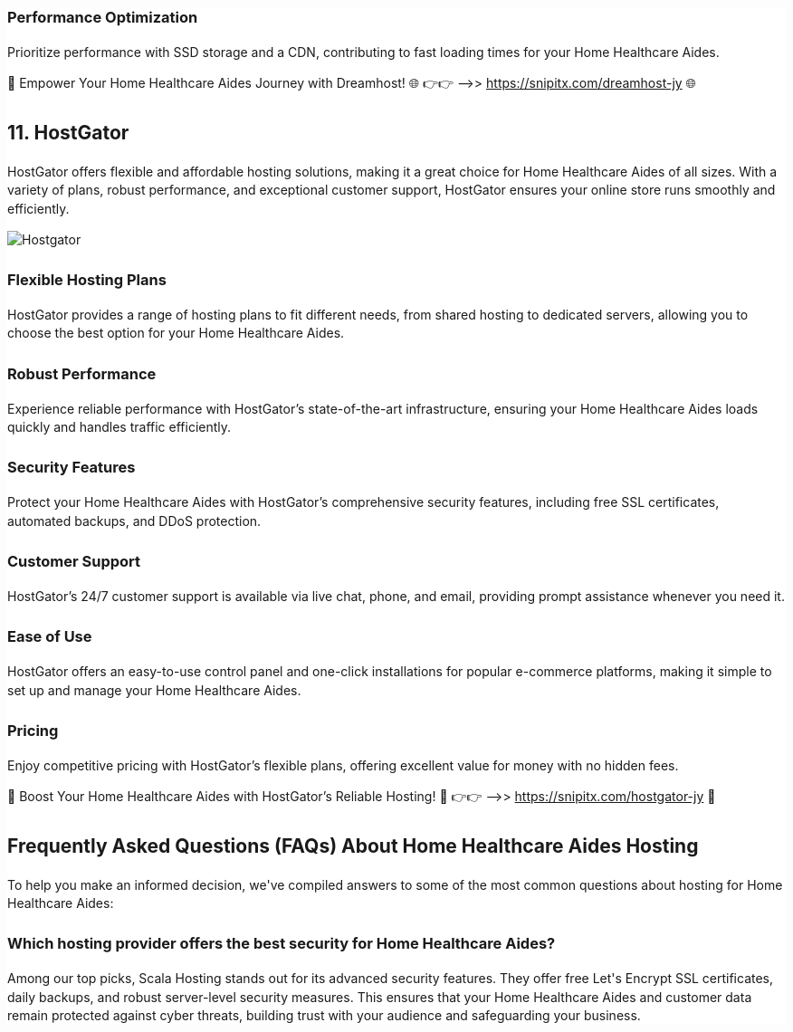 ### Performance Optimization
Prioritize performance with SSD storage and a CDN, contributing to fast loading times for your Home Healthcare Aides.

🚀 Empower Your Home Healthcare Aides Journey with Dreamhost! 🌐
👉👉 -->> https://snipitx.com/dreamhost-jy 🌐

## 11. HostGator

HostGator offers flexible and affordable hosting solutions, making it a great choice for Home Healthcare Aides of all sizes. With a variety of plans, robust performance, and exceptional customer support, HostGator ensures your online store runs smoothly and efficiently.

![Hostgator](https://i.imgur.com/SNC0dSu.jpeg "Hostgator Hosting")

### Flexible Hosting Plans
HostGator provides a range of hosting plans to fit different needs, from shared hosting to dedicated servers, allowing you to choose the best option for your Home Healthcare Aides.

### Robust Performance
Experience reliable performance with HostGator’s state-of-the-art infrastructure, ensuring your Home Healthcare Aides loads quickly and handles traffic efficiently.

### Security Features
Protect your Home Healthcare Aides with HostGator’s comprehensive security features, including free SSL certificates, automated backups, and DDoS protection.

### Customer Support
HostGator’s 24/7 customer support is available via live chat, phone, and email, providing prompt assistance whenever you need it.

### Ease of Use
HostGator offers an easy-to-use control panel and one-click installations for popular e-commerce platforms, making it simple to set up and manage your Home Healthcare Aides.

### Pricing
Enjoy competitive pricing with HostGator’s flexible plans, offering excellent value for money with no hidden fees.

🌟 Boost Your Home Healthcare Aides with HostGator’s Reliable Hosting! 🚀
👉👉 -->> https://snipitx.com/hostgator-jy 🚀

## Frequently Asked Questions (FAQs) About Home Healthcare Aides Hosting

To help you make an informed decision, we've compiled answers to some of the most common questions about hosting for Home Healthcare Aides:

### Which hosting provider offers the best security for Home Healthcare Aides? 
Among our top picks, Scala Hosting stands out for its advanced security features. They offer free Let's Encrypt SSL certificates, daily backups, and robust server-level security measures. This ensures that your Home Healthcare Aides and customer data remain protected against cyber threats, building trust with your audience and safeguarding your business.
